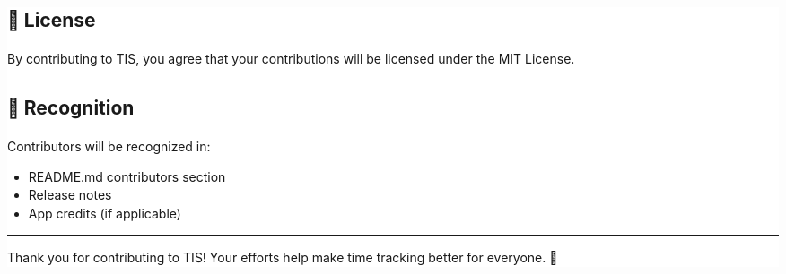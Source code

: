## 📄 License

By contributing to TIS, you agree that your contributions will be licensed under the MIT License.

## 🙏 Recognition

Contributors will be recognized in:
- README.md contributors section
- Release notes
- App credits (if applicable)

---

Thank you for contributing to TIS! Your efforts help make time tracking better for everyone. 🎉
